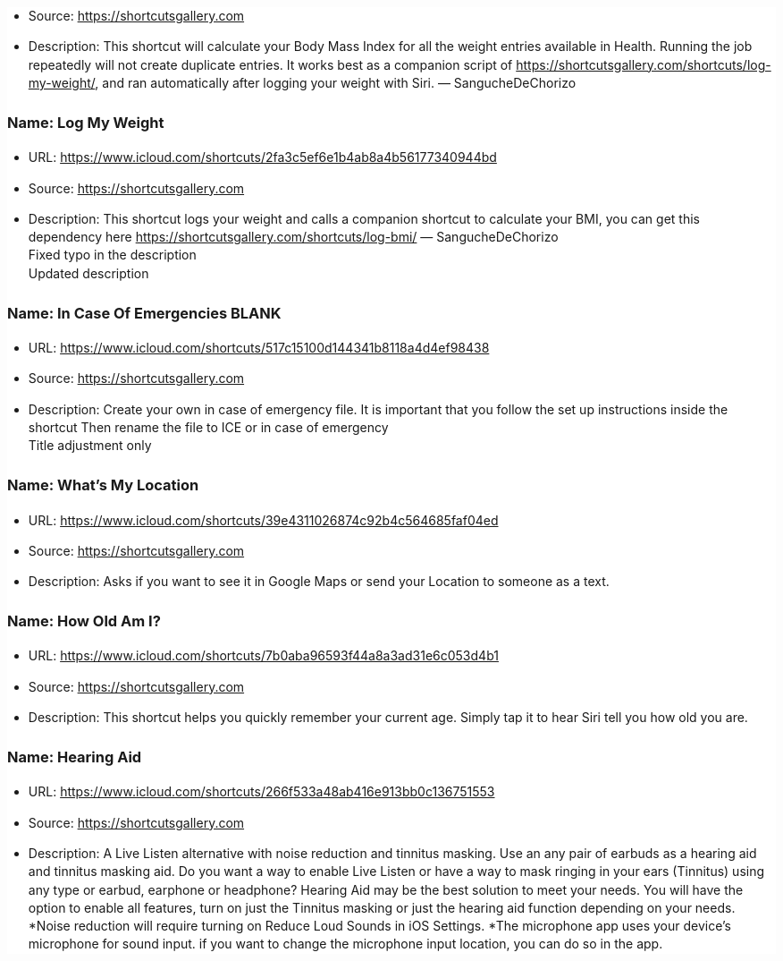 - Source: https://shortcutsgallery.com

- Description: This shortcut will calculate your Body Mass Index for all the weight entries available in Health. Running the job repeatedly will not create duplicate entries. It works best as a companion script of https://shortcutsgallery.com/shortcuts/log-my-weight/, and ran automatically after logging your weight with Siri. — SangucheDeChorizo

### Name: Log My Weight

- URL: https://www.icloud.com/shortcuts/2fa3c5ef6e1b4ab8a4b56177340944bd

- Source: https://shortcutsgallery.com

- Description: This shortcut logs your weight and calls a companion shortcut to calculate your BMI, you can get this dependency here https://shortcutsgallery.com/shortcuts/log-bmi/ — SangucheDeChorizo  
									        	Fixed typo in the description 									      	  
									        	Updated description 									      	

### Name: In Case Of Emergencies BLANK

- URL: https://www.icloud.com/shortcuts/517c15100d144341b8118a4d4ef98438

- Source: https://shortcutsgallery.com

- Description: Create your own in case of emergency file. It is important that you follow the set up instructions inside the shortcut
Then rename the file to ICE or in case of emergency  
									        	Title adjustment only									      	

### Name: What’s My Location

- URL: https://www.icloud.com/shortcuts/39e4311026874c92b4c564685faf04ed

- Source: https://shortcutsgallery.com

- Description: Asks if you want to see it in Google Maps or send your Location to someone as a text.

### Name: How Old Am I?

- URL: https://www.icloud.com/shortcuts/7b0aba96593f44a8a3ad31e6c053d4b1

- Source: https://shortcutsgallery.com

- Description: This shortcut helps you quickly remember your current age. Simply tap it to hear Siri tell you how old you are.

### Name: Hearing Aid

- URL: https://www.icloud.com/shortcuts/266f533a48ab416e913bb0c136751553

- Source: https://shortcutsgallery.com

- Description: A Live Listen alternative with noise reduction and tinnitus masking. Use an any pair of earbuds as a hearing aid and tinnitus masking aid. Do you want a way to enable Live Listen or have a way to mask ringing in your ears (Tinnitus) using any type or earbud, earphone or headphone? Hearing Aid may be the best solution to meet your needs. You will have the option to enable all features, turn on just the Tinnitus masking or just the hearing aid function depending on your needs. *Noise reduction will require turning on Reduce Loud Sounds in iOS Settings. *The microphone app uses your device’s microphone for sound input. if you want to change the microphone input location, you can do so in the app.
